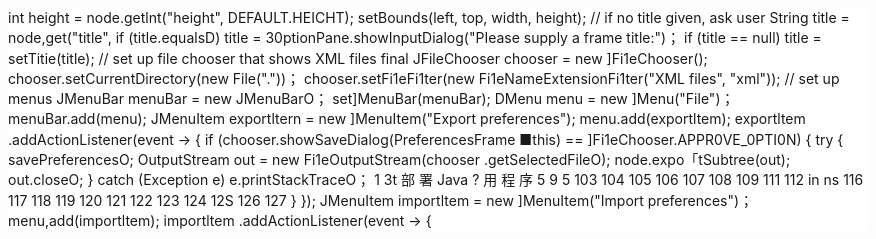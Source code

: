 int height = node.getlnt("height", DEFAULT.HEICHT);
setBounds(left, top, width, height);
// if no title given, ask user
String title = node,get("title",
if (title.equalsD)
title = 30ptionPane.showInputDialog("PIease supply a frame title:")；
if (title == null) title =
setTitie(title);
// set up file chooser that shows XML files
final JFileChooser chooser = new ]Fi1eChooser();
chooser.setCurrentDirectory(new File("."))；
chooser.setFi1eFi1ter(new Fi1eNameExtensionFi1ter("XML files", "xml"));
// set up menus
JMenuBar menuBar = new JMenuBarO；
set]MenuBar(menuBar);
DMenu menu = new ]Menu("File")；
menuBar.add(menu);
JMenuItem exportltern = new ]MenuItem("Export preferences");
menu.add(exportltem);
exportltem
.addActionListener(event -> {
if (chooser.showSaveDialog(PreferencesFrame ■this) == ]Fi1eChooser.APPR0VE_0PTI0N)
{
try
{
savePreferencesO;
OutputStream out = new Fi1eOutputStream(chooser
.getSelectedFileO);
node.expo「tSubtree(out);
out.closeO;
}
catch (Exception e)
e.printStackTraceO；
1 3t
部 署 Java ? 用 程 序
5 9 5
103
104
105
106
107
108
109
111
112
in
ns
116
117
118
119
120
121
122
123
124
12S
126
127 }
});
JMenuItem importltem = new ]MenuItem("Import preferences")；
menu,add(importltem);
importltem
.addActionListener(event -> {